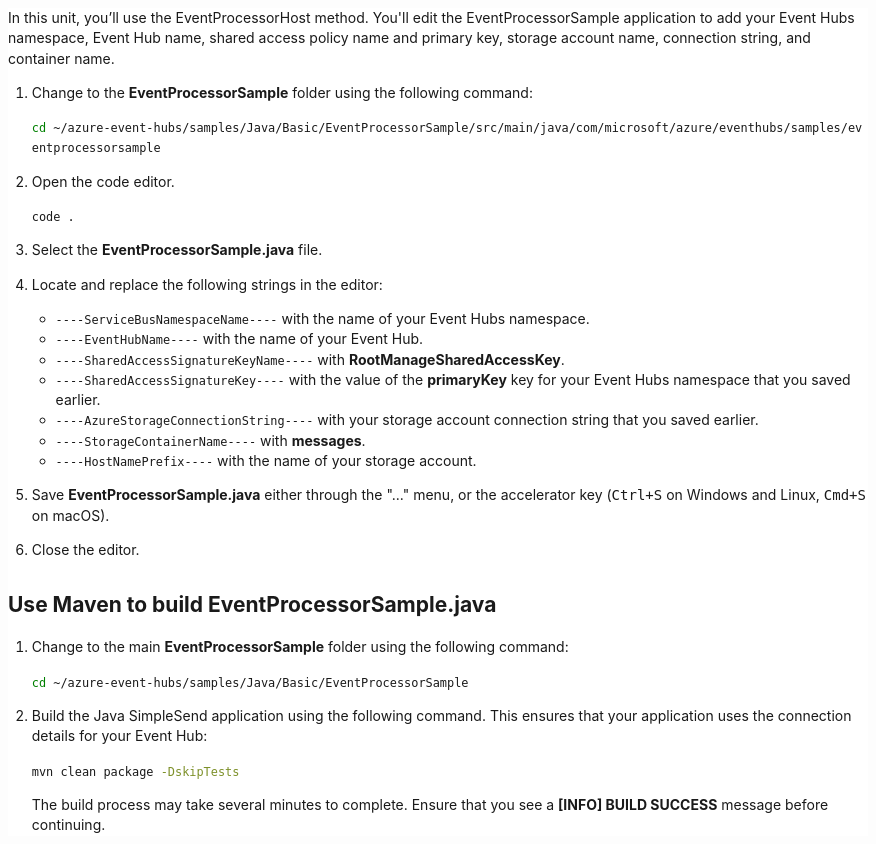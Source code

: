 In this unit, you’ll use the EventProcessorHost method. You'll edit the EventProcessorSample application to add your Event Hubs namespace, Event Hub name, shared access policy name and primary key, storage account name, connection string, and container name.

1. Change to the **EventProcessorSample** folder using the following command:

    ```bash
    cd ~/azure-event-hubs/samples/Java/Basic/EventProcessorSample/src/main/java/com/microsoft/azure/eventhubs/samples/eventprocessorsample
    ```

1. Open the code editor.

    ```bash
    code .
    ```
    
1. Select the **EventProcessorSample.java** file.

1. Locate and replace the following strings in the editor:

    - `----ServiceBusNamespaceName----` with the name of your Event Hubs namespace.
    - `----EventHubName----` with the name of your Event Hub.
    - `----SharedAccessSignatureKeyName----` with **RootManageSharedAccessKey**.
    - `----SharedAccessSignatureKey----` with the value of the **primaryKey** key for your Event Hubs namespace that you saved earlier.
    - `----AzureStorageConnectionString----` with your storage account connection string that you saved earlier.
    - `----StorageContainerName----` with **messages**.
    - `----HostNamePrefix----` with the name of your storage account.

1. Save **EventProcessorSample.java** either through the "..." menu, or the accelerator key (<kbd>Ctrl+S</kbd> on Windows and Linux, <kbd>Cmd+S</kbd> on macOS).

1. Close the editor.

## Use Maven to build EventProcessorSample.java

1. Change to the main **EventProcessorSample** folder using the following command:

    ```bash
    cd ~/azure-event-hubs/samples/Java/Basic/EventProcessorSample
    ```

1. Build the Java SimpleSend application using the following command. This ensures that your application uses the connection details for your Event Hub:

    ```bash
    mvn clean package -DskipTests
    ```

    The build process may take several minutes to complete. Ensure that you see a **[INFO] BUILD SUCCESS** message before continuing.
